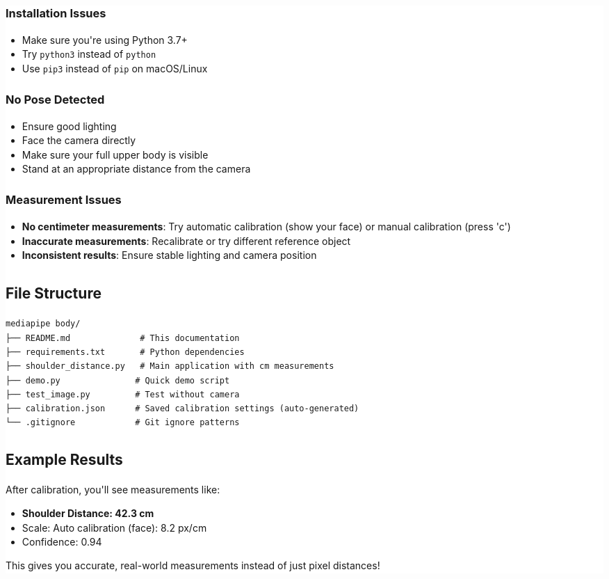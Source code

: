 ### Installation Issues
- Make sure you're using Python 3.7+
- Try `python3` instead of `python`
- Use `pip3` instead of `pip` on macOS/Linux

### No Pose Detected
- Ensure good lighting
- Face the camera directly
- Make sure your full upper body is visible
- Stand at an appropriate distance from the camera

### Measurement Issues
- **No centimeter measurements**: Try automatic calibration (show your face) or manual calibration (press 'c')
- **Inaccurate measurements**: Recalibrate or try different reference object
- **Inconsistent results**: Ensure stable lighting and camera position

## File Structure

```
mediapipe body/
├── README.md              # This documentation
├── requirements.txt       # Python dependencies  
├── shoulder_distance.py   # Main application with cm measurements
├── demo.py               # Quick demo script
├── test_image.py         # Test without camera
├── calibration.json      # Saved calibration settings (auto-generated)
└── .gitignore            # Git ignore patterns
```

## Example Results

After calibration, you'll see measurements like:
- **Shoulder Distance: 42.3 cm**
- Scale: Auto calibration (face): 8.2 px/cm
- Confidence: 0.94

This gives you accurate, real-world measurements instead of just pixel distances! 